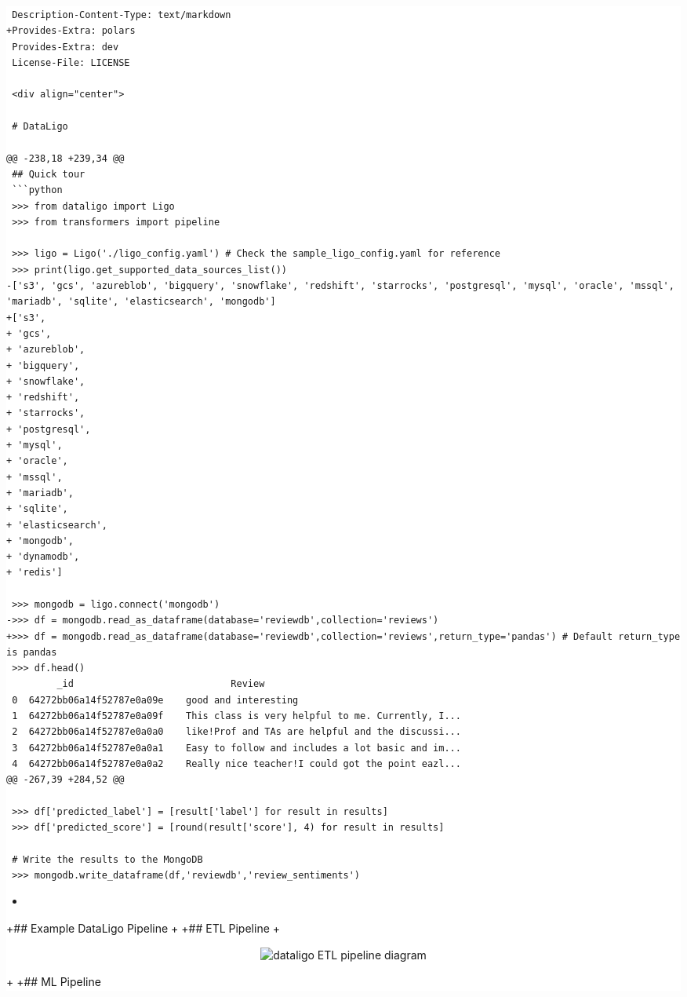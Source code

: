 ```
 Description-Content-Type: text/markdown
+Provides-Extra: polars
 Provides-Extra: dev
 License-File: LICENSE
 
 <div align="center">
 
 # DataLigo
 
@@ -238,18 +239,34 @@
 ## Quick tour
 ```python
 >>> from dataligo import Ligo
 >>> from transformers import pipeline
 
 >>> ligo = Ligo('./ligo_config.yaml') # Check the sample_ligo_config.yaml for reference
 >>> print(ligo.get_supported_data_sources_list())
-['s3', 'gcs', 'azureblob', 'bigquery', 'snowflake', 'redshift', 'starrocks', 'postgresql', 'mysql', 'oracle', 'mssql', 'mariadb', 'sqlite', 'elasticsearch', 'mongodb']
+['s3',
+ 'gcs',
+ 'azureblob',
+ 'bigquery',
+ 'snowflake',
+ 'redshift',
+ 'starrocks',
+ 'postgresql',
+ 'mysql',
+ 'oracle',
+ 'mssql',
+ 'mariadb',
+ 'sqlite',
+ 'elasticsearch',
+ 'mongodb',
+ 'dynamodb',
+ 'redis']
 
 >>> mongodb = ligo.connect('mongodb')
->>> df = mongodb.read_as_dataframe(database='reviewdb',collection='reviews')
+>>> df = mongodb.read_as_dataframe(database='reviewdb',collection='reviews',return_type='pandas') # Default return_type is pandas
 >>> df.head()
         _id	                        Review
 0	64272bb06a14f52787e0a09e	good and interesting
 1	64272bb06a14f52787e0a09f	This class is very helpful to me. Currently, I...
 2	64272bb06a14f52787e0a0a0	like!Prof and TAs are helpful and the discussi...
 3	64272bb06a14f52787e0a0a1	Easy to follow and includes a lot basic and im...
 4	64272bb06a14f52787e0a0a2	Really nice teacher!I could got the point eazl...
@@ -267,39 +284,52 @@
 
 >>> df['predicted_label'] = [result['label'] for result in results]
 >>> df['predicted_score'] = [round(result['score'], 4) for result in results]
 
 # Write the results to the MongoDB
 >>> mongodb.write_dataframe(df,'reviewdb','review_sentiments')
 ```
+
+## Example DataLigo Pipeline
+
+## ETL Pipeline
+<p align="center"><img alt="dataligo ETL pipeline diagram" src="https://github.com/VinishUchiha/dataligo/blob/main/docs/images/DataLigo_ETL_pipeline.jpg"/></p>
+
+## ML Pipeline